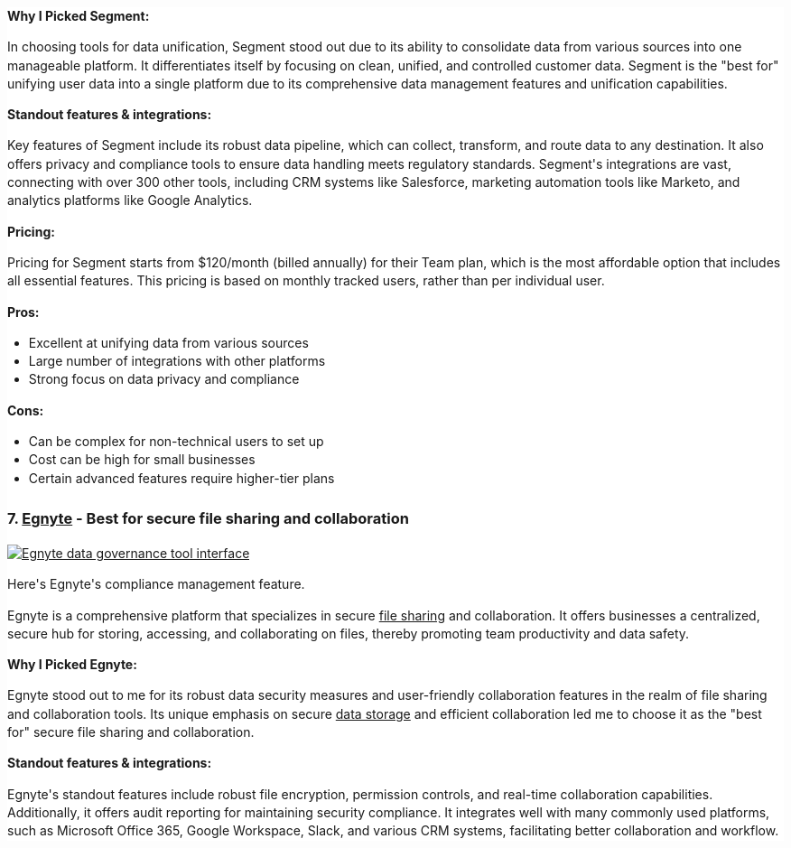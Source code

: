 **Why I Picked Segment:**

In choosing tools for data unification, Segment stood out due to its ability to consolidate data from various sources into one manageable platform. It differentiates itself by focusing on clean, unified, and controlled customer data. Segment is the "best for" unifying user data into a single platform due to its comprehensive data management features and unification capabilities.

**Standout features & integrations:**

Key features of Segment include its robust data pipeline, which can collect, transform, and route data to any destination. It also offers privacy and compliance tools to ensure data handling meets regulatory standards. Segment's integrations are vast, connecting with over 300 other tools, including CRM systems like Salesforce, marketing automation tools like Marketo, and analytics platforms like Google Analytics.

**Pricing:**

Pricing for Segment starts from $120/month (billed annually) for their Team plan, which is the most affordable option that includes all essential features. This pricing is based on monthly tracked users, rather than per individual user.

**Pros:**

-   Excellent at unifying data from various sources
-   Large number of integrations with other platforms
-   Strong focus on data privacy and compliance

**Cons:**

-   Can be complex for non-technical users to set up
-   Cost can be high for small businesses
-   Certain advanced features require higher-tier plans

### 7\. [Egnyte](https://www.egnyte.com/) - Best for secure file sharing and collaboration

[![Egnyte data governance tool interface](The%2025%20Best%20Data%20Governance%20Tools%20of%202024%20-%20The%20CTO%20Club/image.5.svg+xml)](https://www.egnyte.com/)

Here's Egnyte's compliance management feature.

Egnyte is a comprehensive platform that specializes in secure [file sharing](https://thectoclub.com/tools/best-file-transfer-management-software/) and collaboration. It offers businesses a centralized, secure hub for storing, accessing, and collaborating on files, thereby promoting team productivity and data safety.

**Why I Picked Egnyte:**

Egnyte stood out to me for its robust data security measures and user-friendly collaboration features in the realm of file sharing and collaboration tools. Its unique emphasis on secure [data storage](https://thectoclub.com/tools/best-enterprise-data-storage-solutions/) and efficient collaboration led me to choose it as the "best for" secure file sharing and collaboration.

**Standout features & integrations:**

Egnyte's standout features include robust file encryption, permission controls, and real-time collaboration capabilities. Additionally, it offers audit reporting for maintaining security compliance. It integrates well with many commonly used platforms, such as Microsoft Office 365, Google Workspace, Slack, and various CRM systems, facilitating better collaboration and workflow.
